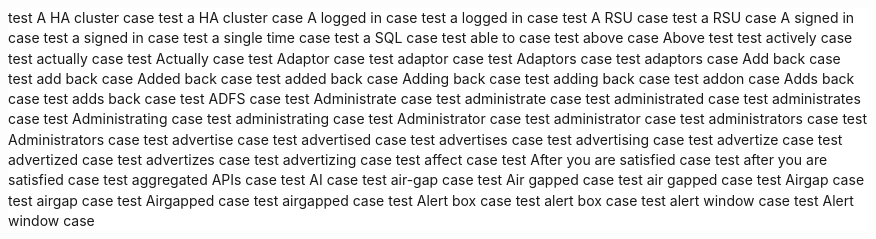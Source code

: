 test A HA cluster case
test a HA cluster case
A logged in case
test a logged in case
test A RSU case
test a RSU case
A signed in case
test a signed in case
test a single time case
test a SQL case
test able to case
test above case
Above test
test actively case
test actually case
test Actually case
test Adaptor case
test adaptor case
test Adaptors case
test adaptors case
Add back case
test add back case
Added back case
test added back case
Adding back case
test adding back case
test addon case
Adds back case
test adds back case
test ADFS case
test Administrate case
test administrate case
test administrated case
test administrates case
test Administrating case
test administrating case
test Administrator case
test administrator case
test administrators case
test Administrators case
test advertise case
test advertised case
test advertises case
test advertising case
test advertize case
test advertized case
test advertizes case
test advertizing case
test affect case
test After you are satisfied case
test after you are satisfied case
test aggregated APIs case
test AI case
test air-gap case
test Air gapped case
test air gapped case
test Airgap case
test airgap case
test Airgapped case
test airgapped case
test Alert box case
test alert box case
test alert window case
test Alert window case